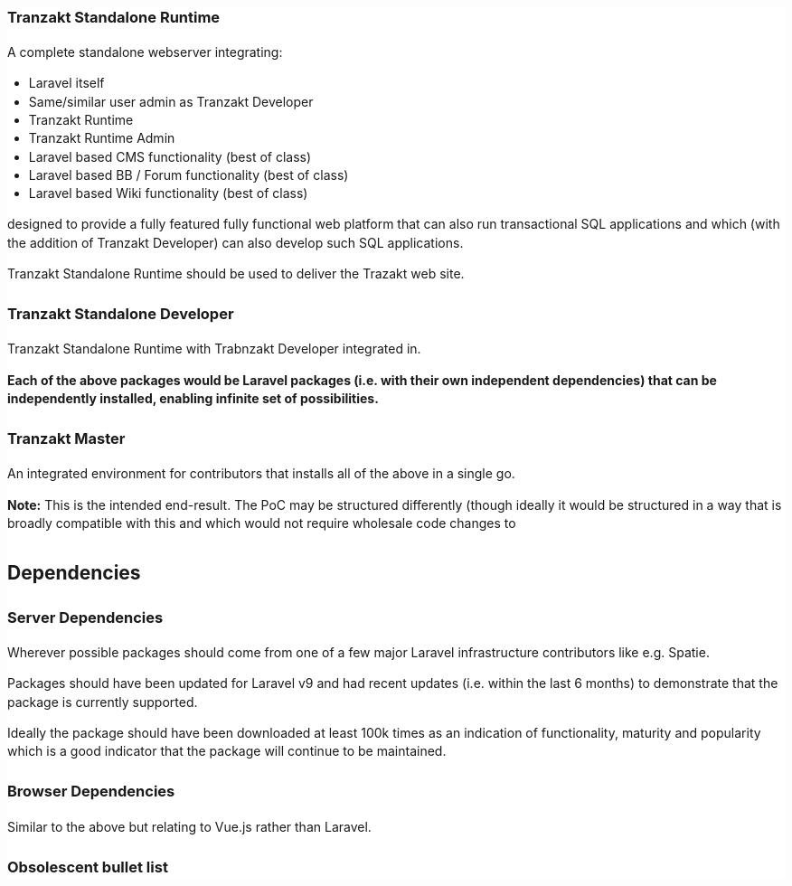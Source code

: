 ### Tranzakt Standalone Runtime

A complete standalone webserver integrating:

* Laravel itself
* Same/similar user admin as Tranzakt Developer
* Tranzakt Runtime
* Tranzakt Runtime Admin
* Laravel based CMS functionality (best of class)
* Laravel based BB / Forum functionality (best of class)
* Laravel based Wiki functionality (best of class)

designed to provide a fully featured fully functional web platform that can also run
transactional SQL applications and which (with the addition of Tranzakt Developer)
can also develop such SQL applications.

Tranzakt Standalone Runtime should be used to deliver the Trazakt web site.

### Tranzakt Standalone Developer

Tranzakt Standalone Runtime with Trabnzakt Developer integrated in.

**Each of the above packages would be Laravel packages
(i.e. with their own independent dependencies) that can be independently installed,
enabling infinite set of possibilities.**

### Tranzakt Master

An integrated environment for contributors that installs all of the above
in a single go.

**Note:** This is the intended end-result. The PoC may be structured differently
(though ideally it would be structured in a way that is broadly compatible with this
and which would not require wholesale code changes to

## Dependencies

### Server Dependencies

Wherever possible packages should come from one of a few major
Laravel infrastructure contributors like e.g. Spatie.

Packages should have been updated for Laravel v9 and had recent updates
(i.e. within the last 6 months)
to demonstrate that the package is currently supported.

Ideally the package should have been downloaded at least 100k times
as an indication of functionality, maturity and popularity which is
a good indicator that the package will continue to be maintained.

### Browser Dependencies

Similar to the above but relating to Vue.js rather than Laravel.

### Obsolescent bullet list
